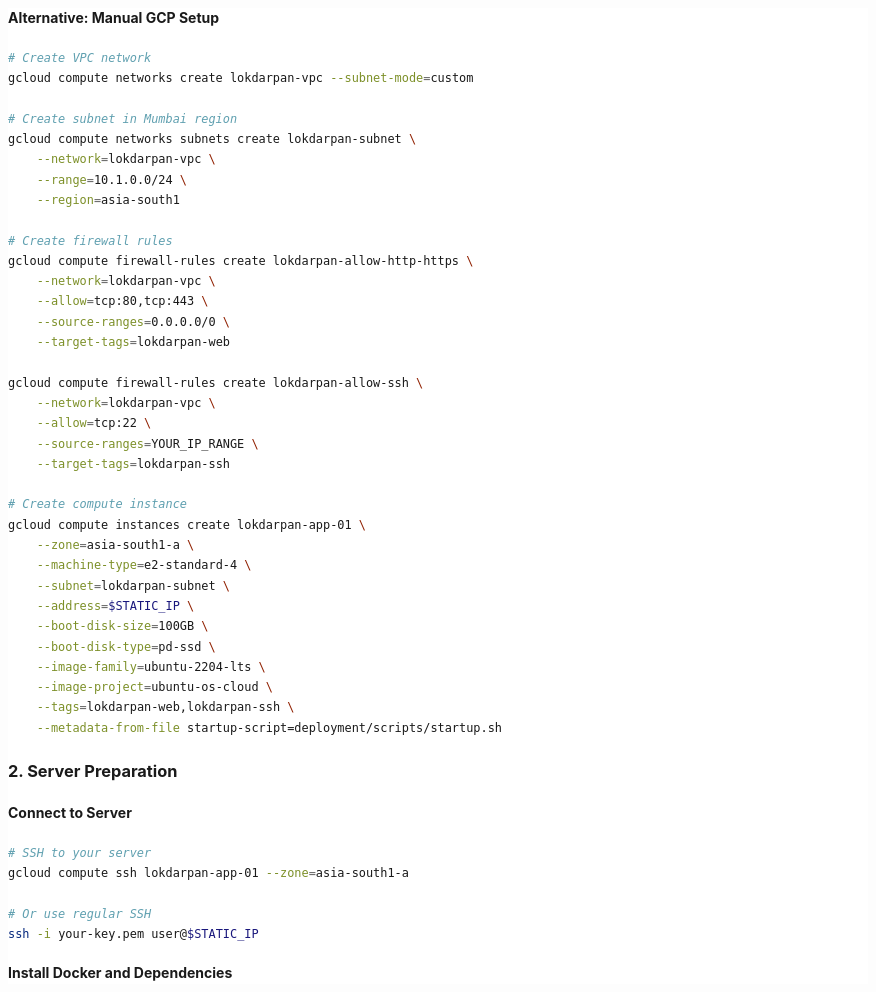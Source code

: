 #### Alternative: Manual GCP Setup

```bash
# Create VPC network
gcloud compute networks create lokdarpan-vpc --subnet-mode=custom

# Create subnet in Mumbai region
gcloud compute networks subnets create lokdarpan-subnet \
    --network=lokdarpan-vpc \
    --range=10.1.0.0/24 \
    --region=asia-south1

# Create firewall rules
gcloud compute firewall-rules create lokdarpan-allow-http-https \
    --network=lokdarpan-vpc \
    --allow=tcp:80,tcp:443 \
    --source-ranges=0.0.0.0/0 \
    --target-tags=lokdarpan-web

gcloud compute firewall-rules create lokdarpan-allow-ssh \
    --network=lokdarpan-vpc \
    --allow=tcp:22 \
    --source-ranges=YOUR_IP_RANGE \
    --target-tags=lokdarpan-ssh

# Create compute instance
gcloud compute instances create lokdarpan-app-01 \
    --zone=asia-south1-a \
    --machine-type=e2-standard-4 \
    --subnet=lokdarpan-subnet \
    --address=$STATIC_IP \
    --boot-disk-size=100GB \
    --boot-disk-type=pd-ssd \
    --image-family=ubuntu-2204-lts \
    --image-project=ubuntu-os-cloud \
    --tags=lokdarpan-web,lokdarpan-ssh \
    --metadata-from-file startup-script=deployment/scripts/startup.sh
```

### 2. Server Preparation

#### Connect to Server

```bash
# SSH to your server
gcloud compute ssh lokdarpan-app-01 --zone=asia-south1-a

# Or use regular SSH
ssh -i your-key.pem user@$STATIC_IP
```

#### Install Docker and Dependencies
